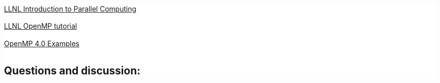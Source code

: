 [LLNL Introduction to Parallel Computing](https://hpc.llnl.gov/documentation/tutorials/introduction-parallel-computing-tutorial)  

[LLNL OpenMP tutorial](https://hpc-tutorials.llnl.gov/openmp/)  

[OpenMP 4.0 Examples](https://www.openmp.org/wp-content/uploads/OpenMP4.0.0_Examples.pdf)



## Questions and discussion:
